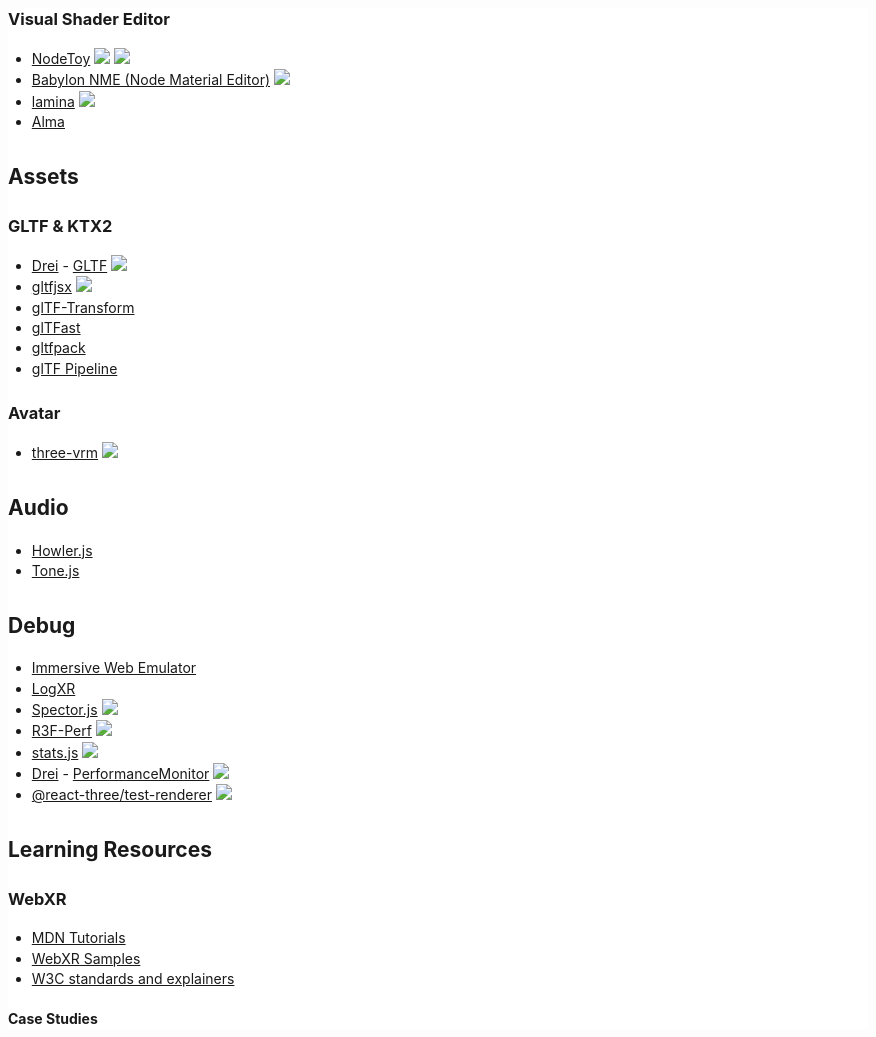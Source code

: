 ### Visual Shader Editor

- [NodeToy](https://nodetoy.co/) ![][threejs-badge] ![][r3f-badge]
- [Babylon NME (Node Material Editor)](https://nme.babylonjs.com/)  ![][babylon-badge]
- [lamina](https://github.com/pmndrs/lamina) ![][r3f-badge]
- [Alma](https://www.alma.sh/)

## Assets

### GLTF & KTX2

- [Drei](https://github.com/pmndrs/drei) - [GLTF](https://github.com/pmndrs/drei#gltf) ![][r3f-badge]
- [gltfjsx](https://github.com/pmndrs/gltfjsx) ![][r3f-badge]
- [glTF-Transform](https://gltf-transform.donmccurdy.com/)
- [glTFast](https://github.com/atteneder/glTFast)
- [gltfpack](https://github.com/zeux/meshoptimizer/tree/master/gltf)
- [glTF Pipeline](https://github.com/CesiumGS/gltf-pipeline)

### Avatar

- [three-vrm](https://github.com/pixiv/three-vrm/) ![][threejs-badge]

## Audio

- [Howler.js](https://howlerjs.com/)
- [Tone.js](https://tonejs.github.io/)

## Debug

- [Immersive Web Emulator](https://github.com/meta-quest/immersive-web-emulator)
- [LogXR](https://github.com/felixtrz/logxr)
- [Spector.js](http://spector.babylonjs.com/) ![][babylon-badge]
- [R3F-Perf](https://github.com/utsuboco/r3f-perf) ![][r3f-badge]
- [stats.js](https://github.com/mrdoob/stats.js/) ![][threejs-badge]
- [Drei](https://github.com/pmndrs/drei) - [PerformanceMonitor](https://github.com/pmndrs/drei#performancemonitor) ![][r3f-badge]
- [@react-three/test-renderer](https://github.com/pmndrs/react-three-fiber/tree/master/packages/test-renderer) ![][r3f-badge]

[threejs-badge]: https://badgen.net/badge/eco/three.js/?color=blue
[r3f-badge]: https://badgen.net/badge/eco/react-three/?color=cyan
[aframe-badge]: https://badgen.net/badge/eco/a-frame/?color=pink
[babylon-badge]: https://badgen.net/badge/eco/babylon.js/?color=orange
[rust-badge]: https://badgen.net/badge/eco/rust/?color=red
[wasm-badge]: https://badgen.net/badge/eco/wasm/?color=purple
[unity-badge]: https://badgen.net/badge/eco/unity/?color=black
[webgpu-badge]: https://badgen.net/badge/eco/webgpu/?color=green

## Learning Resources

### WebXR

- [MDN Tutorials](https://developer.mozilla.org/en-US/docs/Web/API/WebXR_Device_API#guides_and_tutorials)
- [WebXR Samples](https://immersive-web.github.io/webxr-samples/)
- [W3C standards and explainers](https://immersive-web.github.io/)

#### Case Studies
